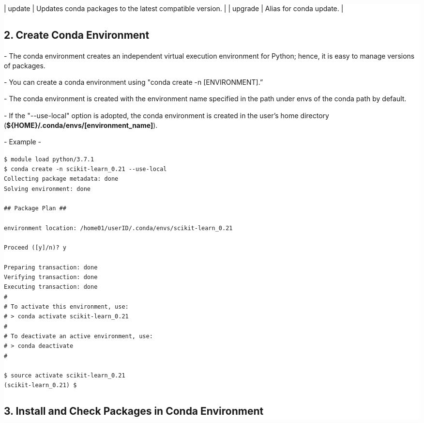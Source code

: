 |  update     |  Updates conda packages to the latest compatible version.                                                                                                                    |
|  upgrade    |  Alias for conda update.                                                                                                                                                     |

&#x20;

## 2. Create Conda Environment

\- The conda environment creates an independent virtual execution environment for Python; hence, it is easy to manage versions of packages.

\- You can create a conda environment using "conda create -n \[ENVIRONMENT].”

\- The conda environment is created with the environment name specified in the path under envs of the conda path by default.

\- If the "--use-local" option is adopted, the conda environment is created in the user’s home directory (**${HOME}/.conda/envs/\[environment\_name]**).

&#x20;

&#x20;\- Example -

```
$ module load python/3.7.1
$ conda create -n scikit-learn_0.21 --use-local
Collecting package metadata: done
Solving environment: done
 
## Package Plan ##
 
environment location: /home01/userID/.conda/envs/scikit-learn_0.21
 
Proceed ([y]/n)? y
 
Preparing transaction: done
Verifying transaction: done
Executing transaction: done
#
# To activate this environment, use:
# > conda activate scikit-learn_0.21
#
# To deactivate an active environment, use:
# > conda deactivate
#
 
$ source activate scikit-learn_0.21
(scikit-learn_0.21) $
```

&#x20;

## 3. Install and Check Packages in Conda Environment
